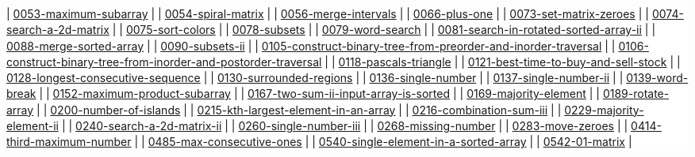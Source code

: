 | [0053-maximum-subarray](https://github.com/jhanvi2903/leetcode/tree/master/0053-maximum-subarray) |
| [0054-spiral-matrix](https://github.com/jhanvi2903/leetcode/tree/master/0054-spiral-matrix) |
| [0056-merge-intervals](https://github.com/jhanvi2903/leetcode/tree/master/0056-merge-intervals) |
| [0066-plus-one](https://github.com/jhanvi2903/leetcode/tree/master/0066-plus-one) |
| [0073-set-matrix-zeroes](https://github.com/jhanvi2903/leetcode/tree/master/0073-set-matrix-zeroes) |
| [0074-search-a-2d-matrix](https://github.com/jhanvi2903/leetcode/tree/master/0074-search-a-2d-matrix) |
| [0075-sort-colors](https://github.com/jhanvi2903/leetcode/tree/master/0075-sort-colors) |
| [0078-subsets](https://github.com/jhanvi2903/leetcode/tree/master/0078-subsets) |
| [0079-word-search](https://github.com/jhanvi2903/leetcode/tree/master/0079-word-search) |
| [0081-search-in-rotated-sorted-array-ii](https://github.com/jhanvi2903/leetcode/tree/master/0081-search-in-rotated-sorted-array-ii) |
| [0088-merge-sorted-array](https://github.com/jhanvi2903/leetcode/tree/master/0088-merge-sorted-array) |
| [0090-subsets-ii](https://github.com/jhanvi2903/leetcode/tree/master/0090-subsets-ii) |
| [0105-construct-binary-tree-from-preorder-and-inorder-traversal](https://github.com/jhanvi2903/leetcode/tree/master/0105-construct-binary-tree-from-preorder-and-inorder-traversal) |
| [0106-construct-binary-tree-from-inorder-and-postorder-traversal](https://github.com/jhanvi2903/leetcode/tree/master/0106-construct-binary-tree-from-inorder-and-postorder-traversal) |
| [0118-pascals-triangle](https://github.com/jhanvi2903/leetcode/tree/master/0118-pascals-triangle) |
| [0121-best-time-to-buy-and-sell-stock](https://github.com/jhanvi2903/leetcode/tree/master/0121-best-time-to-buy-and-sell-stock) |
| [0128-longest-consecutive-sequence](https://github.com/jhanvi2903/leetcode/tree/master/0128-longest-consecutive-sequence) |
| [0130-surrounded-regions](https://github.com/jhanvi2903/leetcode/tree/master/0130-surrounded-regions) |
| [0136-single-number](https://github.com/jhanvi2903/leetcode/tree/master/0136-single-number) |
| [0137-single-number-ii](https://github.com/jhanvi2903/leetcode/tree/master/0137-single-number-ii) |
| [0139-word-break](https://github.com/jhanvi2903/leetcode/tree/master/0139-word-break) |
| [0152-maximum-product-subarray](https://github.com/jhanvi2903/leetcode/tree/master/0152-maximum-product-subarray) |
| [0167-two-sum-ii-input-array-is-sorted](https://github.com/jhanvi2903/leetcode/tree/master/0167-two-sum-ii-input-array-is-sorted) |
| [0169-majority-element](https://github.com/jhanvi2903/leetcode/tree/master/0169-majority-element) |
| [0189-rotate-array](https://github.com/jhanvi2903/leetcode/tree/master/0189-rotate-array) |
| [0200-number-of-islands](https://github.com/jhanvi2903/leetcode/tree/master/0200-number-of-islands) |
| [0215-kth-largest-element-in-an-array](https://github.com/jhanvi2903/leetcode/tree/master/0215-kth-largest-element-in-an-array) |
| [0216-combination-sum-iii](https://github.com/jhanvi2903/leetcode/tree/master/0216-combination-sum-iii) |
| [0229-majority-element-ii](https://github.com/jhanvi2903/leetcode/tree/master/0229-majority-element-ii) |
| [0240-search-a-2d-matrix-ii](https://github.com/jhanvi2903/leetcode/tree/master/0240-search-a-2d-matrix-ii) |
| [0260-single-number-iii](https://github.com/jhanvi2903/leetcode/tree/master/0260-single-number-iii) |
| [0268-missing-number](https://github.com/jhanvi2903/leetcode/tree/master/0268-missing-number) |
| [0283-move-zeroes](https://github.com/jhanvi2903/leetcode/tree/master/0283-move-zeroes) |
| [0414-third-maximum-number](https://github.com/jhanvi2903/leetcode/tree/master/0414-third-maximum-number) |
| [0485-max-consecutive-ones](https://github.com/jhanvi2903/leetcode/tree/master/0485-max-consecutive-ones) |
| [0540-single-element-in-a-sorted-array](https://github.com/jhanvi2903/leetcode/tree/master/0540-single-element-in-a-sorted-array) |
| [0542-01-matrix](https://github.com/jhanvi2903/leetcode/tree/master/0542-01-matrix) |